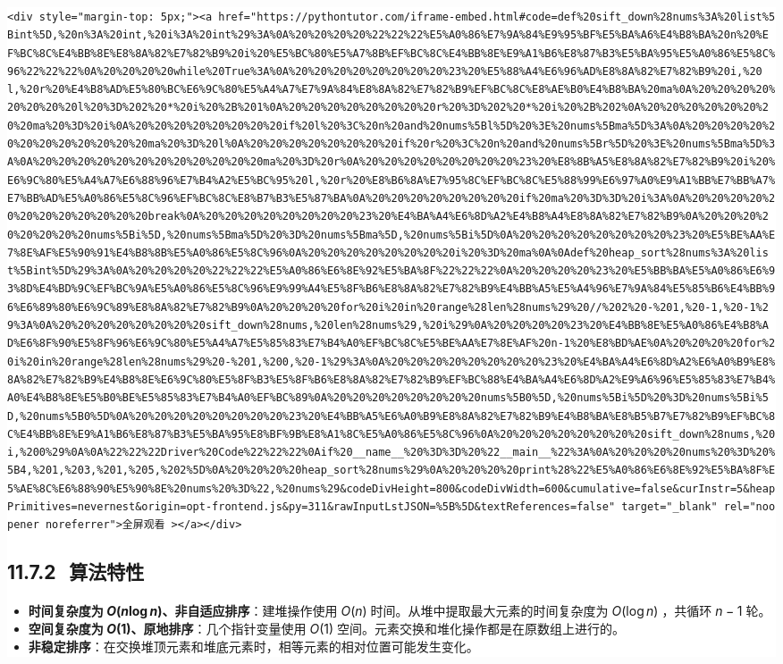     <div style="margin-top: 5px;"><a href="https://pythontutor.com/iframe-embed.html#code=def%20sift_down%28nums%3A%20list%5Bint%5D,%20n%3A%20int,%20i%3A%20int%29%3A%0A%20%20%20%20%22%22%22%E5%A0%86%E7%9A%84%E9%95%BF%E5%BA%A6%E4%B8%BA%20n%20%EF%BC%8C%E4%BB%8E%E8%8A%82%E7%82%B9%20i%20%E5%BC%80%E5%A7%8B%EF%BC%8C%E4%BB%8E%E9%A1%B6%E8%87%B3%E5%BA%95%E5%A0%86%E5%8C%96%22%22%22%0A%20%20%20%20while%20True%3A%0A%20%20%20%20%20%20%20%20%23%20%E5%88%A4%E6%96%AD%E8%8A%82%E7%82%B9%20i,%20l,%20r%20%E4%B8%AD%E5%80%BC%E6%9C%80%E5%A4%A7%E7%9A%84%E8%8A%82%E7%82%B9%EF%BC%8C%E8%AE%B0%E4%B8%BA%20ma%0A%20%20%20%20%20%20%20%20l%20%3D%202%20*%20i%20%2B%201%0A%20%20%20%20%20%20%20%20r%20%3D%202%20*%20i%20%2B%202%0A%20%20%20%20%20%20%20%20ma%20%3D%20i%0A%20%20%20%20%20%20%20%20if%20l%20%3C%20n%20and%20nums%5Bl%5D%20%3E%20nums%5Bma%5D%3A%0A%20%20%20%20%20%20%20%20%20%20%20%20ma%20%3D%20l%0A%20%20%20%20%20%20%20%20if%20r%20%3C%20n%20and%20nums%5Br%5D%20%3E%20nums%5Bma%5D%3A%0A%20%20%20%20%20%20%20%20%20%20%20%20ma%20%3D%20r%0A%20%20%20%20%20%20%20%20%23%20%E8%8B%A5%E8%8A%82%E7%82%B9%20i%20%E6%9C%80%E5%A4%A7%E6%88%96%E7%B4%A2%E5%BC%95%20l,%20r%20%E8%B6%8A%E7%95%8C%EF%BC%8C%E5%88%99%E6%97%A0%E9%A1%BB%E7%BB%A7%E7%BB%AD%E5%A0%86%E5%8C%96%EF%BC%8C%E8%B7%B3%E5%87%BA%0A%20%20%20%20%20%20%20%20if%20ma%20%3D%3D%20i%3A%0A%20%20%20%20%20%20%20%20%20%20%20%20break%0A%20%20%20%20%20%20%20%20%23%20%E4%BA%A4%E6%8D%A2%E4%B8%A4%E8%8A%82%E7%82%B9%0A%20%20%20%20%20%20%20%20nums%5Bi%5D,%20nums%5Bma%5D%20%3D%20nums%5Bma%5D,%20nums%5Bi%5D%0A%20%20%20%20%20%20%20%20%23%20%E5%BE%AA%E7%8E%AF%E5%90%91%E4%B8%8B%E5%A0%86%E5%8C%96%0A%20%20%20%20%20%20%20%20i%20%3D%20ma%0A%0Adef%20heap_sort%28nums%3A%20list%5Bint%5D%29%3A%0A%20%20%20%20%22%22%22%E5%A0%86%E6%8E%92%E5%BA%8F%22%22%22%0A%20%20%20%20%23%20%E5%BB%BA%E5%A0%86%E6%93%8D%E4%BD%9C%EF%BC%9A%E5%A0%86%E5%8C%96%E9%99%A4%E5%8F%B6%E8%8A%82%E7%82%B9%E4%BB%A5%E5%A4%96%E7%9A%84%E5%85%B6%E4%BB%96%E6%89%80%E6%9C%89%E8%8A%82%E7%82%B9%0A%20%20%20%20for%20i%20in%20range%28len%28nums%29%20//%202%20-%201,%20-1,%20-1%29%3A%0A%20%20%20%20%20%20%20%20sift_down%28nums,%20len%28nums%29,%20i%29%0A%20%20%20%20%23%20%E4%BB%8E%E5%A0%86%E4%B8%AD%E6%8F%90%E5%8F%96%E6%9C%80%E5%A4%A7%E5%85%83%E7%B4%A0%EF%BC%8C%E5%BE%AA%E7%8E%AF%20n-1%20%E8%BD%AE%0A%20%20%20%20for%20i%20in%20range%28len%28nums%29%20-%201,%200,%20-1%29%3A%0A%20%20%20%20%20%20%20%20%23%20%E4%BA%A4%E6%8D%A2%E6%A0%B9%E8%8A%82%E7%82%B9%E4%B8%8E%E6%9C%80%E5%8F%B3%E5%8F%B6%E8%8A%82%E7%82%B9%EF%BC%88%E4%BA%A4%E6%8D%A2%E9%A6%96%E5%85%83%E7%B4%A0%E4%B8%8E%E5%B0%BE%E5%85%83%E7%B4%A0%EF%BC%89%0A%20%20%20%20%20%20%20%20nums%5B0%5D,%20nums%5Bi%5D%20%3D%20nums%5Bi%5D,%20nums%5B0%5D%0A%20%20%20%20%20%20%20%20%23%20%E4%BB%A5%E6%A0%B9%E8%8A%82%E7%82%B9%E4%B8%BA%E8%B5%B7%E7%82%B9%EF%BC%8C%E4%BB%8E%E9%A1%B6%E8%87%B3%E5%BA%95%E8%BF%9B%E8%A1%8C%E5%A0%86%E5%8C%96%0A%20%20%20%20%20%20%20%20sift_down%28nums,%20i,%200%29%0A%0A%22%22%22Driver%20Code%22%22%22%0Aif%20__name__%20%3D%3D%20%22__main__%22%3A%0A%20%20%20%20nums%20%3D%20%5B4,%201,%203,%201,%205,%202%5D%0A%20%20%20%20heap_sort%28nums%29%0A%20%20%20%20print%28%22%E5%A0%86%E6%8E%92%E5%BA%8F%E5%AE%8C%E6%88%90%E5%90%8E%20nums%20%3D%22,%20nums%29&codeDivHeight=800&codeDivWidth=600&cumulative=false&curInstr=5&heapPrimitives=nevernest&origin=opt-frontend.js&py=311&rawInputLstJSON=%5B%5D&textReferences=false" target="_blank" rel="noopener noreferrer">全屏观看 ></a></div>

## 11.7.2 &nbsp; 算法特性

- **时间复杂度为 $O(n \log n)$、非自适应排序**：建堆操作使用 $O(n)$ 时间。从堆中提取最大元素的时间复杂度为 $O(\log n)$ ，共循环 $n - 1$ 轮。
- **空间复杂度为 $O(1)$、原地排序**：几个指针变量使用 $O(1)$ 空间。元素交换和堆化操作都是在原数组上进行的。
- **非稳定排序**：在交换堆顶元素和堆底元素时，相等元素的相对位置可能发生变化。

